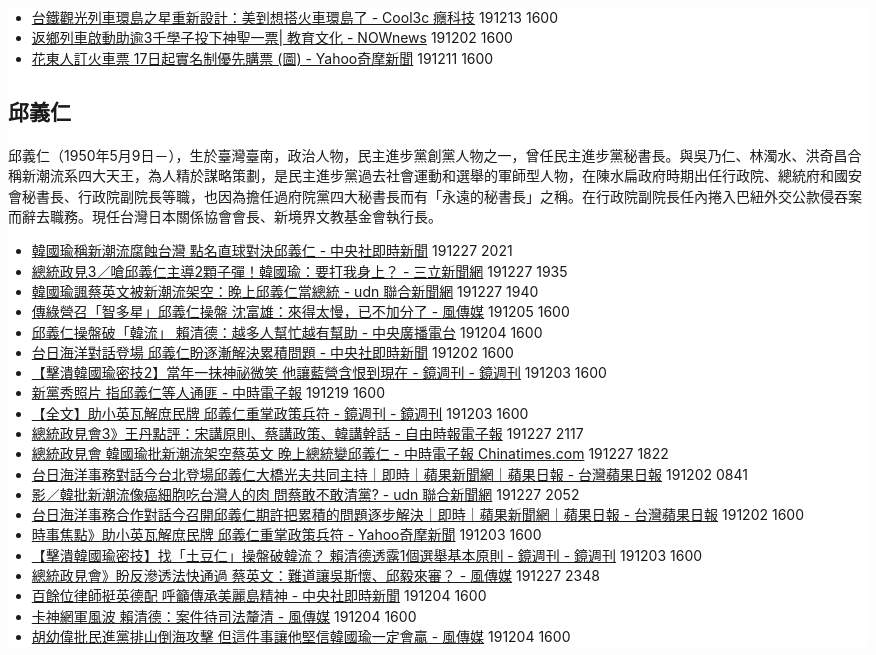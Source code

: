 - [台鐵觀光列車環島之星重新設計：美到想搭火車環島了 - Cool3c 癮科技](https://www.cool3c.com/article/150346 "台鐵觀光列車環島之星重新設計：美到想搭火車環島了 - Cool3c 癮科技") 191213 1600
- [返鄉列車啟動助逾3千學子投下神聖一票| 教育文化 - NOWnews](https://www.nownews.com/news/20191202/3792186/ "返鄉列車啟動助逾3千學子投下神聖一票| 教育文化 - NOWnews") 191202 1600
- [花東人訂火車票 17日起實名制優先購票 (圖) - Yahoo奇摩新聞](https://tw.news.yahoo.com/%E8%8A%B1%E6%9D%B1%E4%BA%BA%E8%A8%82%E7%81%AB%E8%BB%8A%E7%A5%A8-17%E6%97%A5%E8%B5%B7%E5%AF%A6%E5%90%8D%E5%88%B6%E5%84%AA%E5%85%88%E8%B3%BC%E7%A5%A8-%E5%9C%96-080330285.html "花東人訂火車票 17日起實名制優先購票 (圖) - Yahoo奇摩新聞") 191211 1600

## 邱義仁

邱義仁（1950年5月9日－），生於臺灣臺南，政治人物，民主進步黨創黨人物之一，曾任民主進步黨秘書長。與吳乃仁、林濁水、洪奇昌合稱新潮流系四大天王，為人精於謀略策劃，是民主進步黨過去社會運動和選舉的軍師型人物，在陳水扁政府時期出任行政院、總統府和國安會秘書長、行政院副院長等職，也因為擔任過府院黨四大秘書長而有「永遠的秘書長」之稱。在行政院副院長任內捲入巴紐外交公款侵吞案而辭去職務。現任台灣日本關係協會會長、新境界文教基金會執行長。
- [韓國瑜稱新潮流腐蝕台灣 點名直球對決邱義仁 - 中央社即時新聞](https://www.cna.com.tw/news/firstnews/201912270292.aspx "韓國瑜稱新潮流腐蝕台灣 點名直球對決邱義仁 - 中央社即時新聞") 191227 2021
- [總統政見3／嗆邱義仁主導2顆子彈！韓國瑜：要打我身上？ - 三立新聞網](https://www.setn.com/News.aspx?NewsID=661856 "總統政見3／嗆邱義仁主導2顆子彈！韓國瑜：要打我身上？ - 三立新聞網") 191227 1935
- [韓國瑜諷蔡英文被新潮流架空：晚上邱義仁當總統 - udn 聯合新聞網](https://udn.com/news/story/12702/4253418 "韓國瑜諷蔡英文被新潮流架空：晚上邱義仁當總統 - udn 聯合新聞網") 191227 1940
- [傳綠營召「智多星」邱義仁操盤 沈富雄：來得太慢，已不加分了 - 風傳媒](https://www.storm.mg/article/2028025 "傳綠營召「智多星」邱義仁操盤 沈富雄：來得太慢，已不加分了 - 風傳媒") 191205 1600
- [邱義仁操盤破「韓流」 賴清德：越多人幫忙越有幫助 - 中央廣播電台](https://www.rti.org.tw/news/view/id/2043751 "邱義仁操盤破「韓流」 賴清德：越多人幫忙越有幫助 - 中央廣播電台") 191204 1600
- [台日海洋對話登場 邱義仁盼逐漸解決累積問題 - 中央社即時新聞](https://www.cna.com.tw/news/aipl/201912020152.aspx "台日海洋對話登場 邱義仁盼逐漸解決累積問題 - 中央社即時新聞") 191202 1600
- [【擊潰韓國瑜密技2】當年一抹神祕微笑 他讓藍營含恨到現在 - 鏡週刊 - 鏡週刊](https://www.mirrormedia.mg/story/20191203inv002 "【擊潰韓國瑜密技2】當年一抹神祕微笑 他讓藍營含恨到現在 - 鏡週刊 - 鏡週刊") 191203 1600
- [新黨秀照片 指邱義仁等人通匪 - 中時電子報](https://www.chinatimes.com/realtimenews/20191219001845-260407 "新黨秀照片 指邱義仁等人通匪 - 中時電子報") 191219 1600
- [【全文】助小英瓦解庶民牌 邱義仁重掌政策兵符 - 鏡週刊 - 鏡週刊](https://www.mirrormedia.mg/story/20191203inv006/ "【全文】助小英瓦解庶民牌 邱義仁重掌政策兵符 - 鏡週刊 - 鏡週刊") 191203 1600
- [總統政見會3》王丹點評：宋講原則、蔡講政策、韓講幹話 - 自由時報電子報](https://news.ltn.com.tw/news/politics/breakingnews/3022649 "總統政見會3》王丹點評：宋講原則、蔡講政策、韓講幹話 - 自由時報電子報") 191227 2117
- [總統政見會 韓國瑜批新潮流架空蔡英文 晚上總統變邱義仁 - 中時電子報 Chinatimes.com](https://www.chinatimes.com/realtimenews/20191227003840-260407 "總統政見會 韓國瑜批新潮流架空蔡英文 晚上總統變邱義仁 - 中時電子報 Chinatimes.com") 191227 1822
- [台日海洋事務對話今台北登場邱義仁大橋光夫共同主持｜即時｜蘋果新聞網｜蘋果日報 - 台灣蘋果日報](https://tw.appledaily.com/new/realtime/20191202/1671363/ "台日海洋事務對話今台北登場邱義仁大橋光夫共同主持｜即時｜蘋果新聞網｜蘋果日報 - 台灣蘋果日報") 191202 0841
- [影／韓批新潮流像癌細胞吃台灣人的肉 問蔡敢不敢清黨? - udn 聯合新聞網](https://udn.com/news/story/12702/4253521 "影／韓批新潮流像癌細胞吃台灣人的肉 問蔡敢不敢清黨? - udn 聯合新聞網") 191227 2052
- [台日海洋事務合作對話今召開邱義仁期許把累積的問題逐步解決｜即時｜蘋果新聞網｜蘋果日報 - 台灣蘋果日報](https://tw.appledaily.com/new/realtime/20191202/1671633/ "台日海洋事務合作對話今召開邱義仁期許把累積的問題逐步解決｜即時｜蘋果新聞網｜蘋果日報 - 台灣蘋果日報") 191202 1600
- [時事焦點》助小英瓦解庶民牌 邱義仁重掌政策兵符 - Yahoo奇摩新聞](https://tw.news.yahoo.com/video/%E6%99%82%E4%BA%8B%E7%84%A6%E9%BB%9E-%E5%8A%A9%E5%B0%8F%E8%8B%B1%E7%93%A6%E8%A7%A3%E5%BA%B6%E6%B0%91%E7%89%8C-%E9%82%B1%E7%BE%A9%E4%BB%81%E9%87%8D%E6%8E%8C%E6%94%BF%E7%AD%96%E5%85%B5%E7%AC%A6-233025095.html "時事焦點》助小英瓦解庶民牌 邱義仁重掌政策兵符 - Yahoo奇摩新聞") 191203 1600
- [【擊潰韓國瑜密技】找「土豆仁」操盤破韓流？ 賴清德透露1個選舉基本原則 - 鏡週刊 - 鏡週刊](https://www.mirrormedia.mg/story/20191204inv001 "【擊潰韓國瑜密技】找「土豆仁」操盤破韓流？ 賴清德透露1個選舉基本原則 - 鏡週刊 - 鏡週刊") 191203 1600
- [總統政見會》盼反滲透法快通過 蔡英文：難道讓吳斯懷、邱毅來審？ - 風傳媒](https://www.storm.mg/article/2115652 "總統政見會》盼反滲透法快通過 蔡英文：難道讓吳斯懷、邱毅來審？ - 風傳媒") 191227 2348
- [百餘位律師挺英德配 呼籲傳承美麗島精神 - 中央社即時新聞](https://www.cna.com.tw/news/aipl/201912040094.aspx "百餘位律師挺英德配 呼籲傳承美麗島精神 - 中央社即時新聞") 191204 1600
- [卡神網軍風波 賴清德：案件待司法釐清 - 風傳媒](https://www.storm.mg/article/2023012 "卡神網軍風波 賴清德：案件待司法釐清 - 風傳媒") 191204 1600
- [胡幼偉批民進黨排山倒海攻擊 但這件事讓他堅信韓國瑜一定會贏 - 風傳媒](https://www.storm.mg/article/2032753 "胡幼偉批民進黨排山倒海攻擊 但這件事讓他堅信韓國瑜一定會贏 - 風傳媒") 191204 1600
